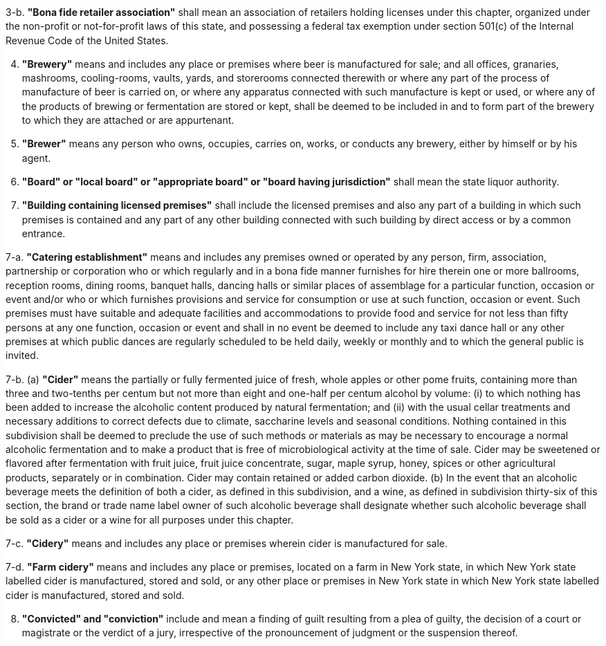 3-b. **"Bona fide retailer association"** shall mean an association of retailers holding licenses under this chapter, organized under the non-profit or not-for-profit laws of this state, and possessing a federal tax exemption under section 501(c) of the Internal Revenue Code of the United States.

4. **"Brewery"** means and includes any place or premises where beer is manufactured for sale; and all offices, granaries, mashrooms, cooling-rooms, vaults, yards, and storerooms connected therewith or where any part of the process of manufacture of beer is carried on, or where any apparatus connected with such manufacture is kept or used, or where any of the products of brewing or fermentation are stored or kept, shall be deemed to be included in and to form part of the brewery to which they are attached or are appurtenant.

5. **"Brewer"** means any person who owns, occupies, carries on, works, or conducts any brewery, either by himself or by his agent.

6. **"Board" or "local board" or "appropriate board" or "board having jurisdiction"** shall mean the state liquor authority.

7. **"Building containing licensed premises"** shall include the licensed premises and also any part of a building in which such premises is contained and any part of any other building connected with such building by direct access or by a common entrance.

7-a. **"Catering establishment"** means and includes any premises owned or operated by any person, firm, association, partnership or corporation who or which regularly and in a bona fide manner furnishes for hire therein one or more ballrooms, reception rooms, dining rooms, banquet halls, dancing halls or similar places of assemblage for a particular function, occasion or event and/or who or which furnishes provisions and service for consumption or use at such function, occasion or event. Such premises must have suitable and adequate facilities and accommodations to provide food and service for not less than fifty persons at any one function, occasion or event and shall in no event be deemed to include any taxi dance hall or any other premises at which public dances are regularly scheduled to be held daily, weekly or monthly and to which the general public is invited.

7-b. (a) **"Cider"** means the partially or fully fermented juice of fresh, whole apples or other pome fruits, containing more than three and two-tenths per centum but not more than eight and one-half per centum alcohol by volume: (i) to which nothing has been added to increase the alcoholic content produced by natural fermentation; and (ii) with the usual cellar treatments and necessary additions to correct defects due to climate, saccharine levels and seasonal conditions. Nothing contained in this subdivision shall be deemed to preclude the use of such methods or materials as may be necessary to encourage a normal alcoholic fermentation and to make a product that is free of microbiological activity at the time of sale. Cider may be sweetened or flavored after fermentation with fruit juice, fruit juice concentrate, sugar, maple syrup, honey, spices or other agricultural products, separately or in combination. Cider may contain retained or added carbon dioxide. 
(b) In the event that an alcoholic beverage meets the definition of both a cider, as defined in this subdivision, and a wine, as defined in subdivision thirty-six of this section, the brand or trade name label owner of such alcoholic beverage shall designate whether such alcoholic beverage shall be sold as a cider or a wine for all purposes under this chapter.

7-c. **"Cidery"** means and includes any place or premises wherein cider is manufactured for sale.

7-d. **"Farm cidery"** means and includes any place or premises, located on a farm in New York state, in which New York state labelled cider is manufactured, stored and sold, or any other place or premises in New York state in which New York state labelled cider is manufactured, stored and sold.

8. **"Convicted" and "conviction"** include and mean a finding of guilt resulting from a plea of guilty, the decision of a court or magistrate or the verdict of a jury, irrespective of the pronouncement of judgment or the suspension thereof.
